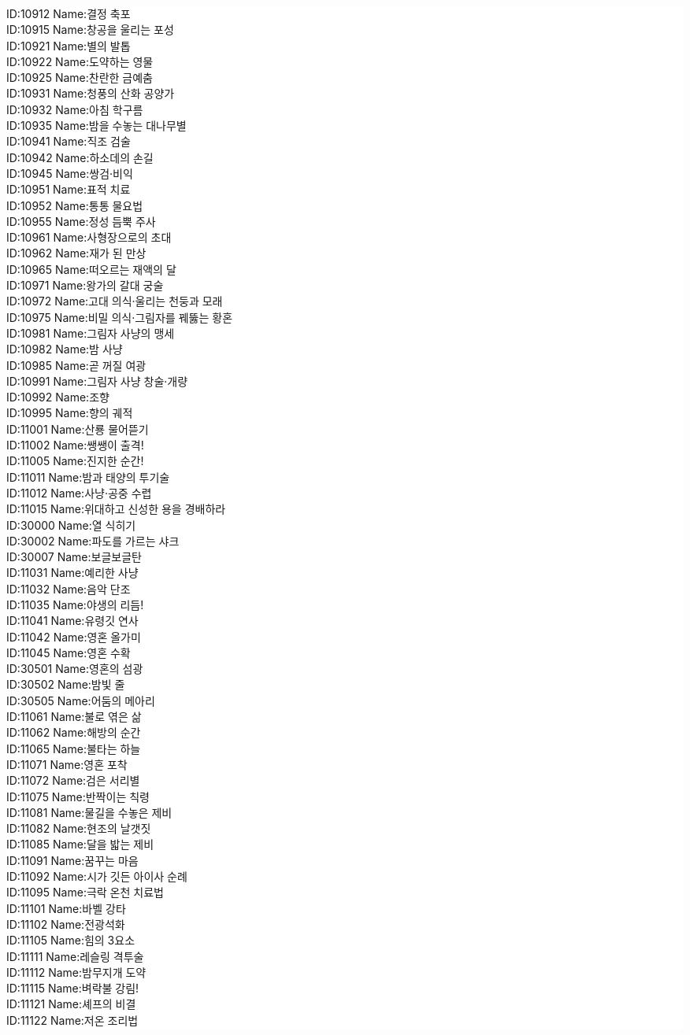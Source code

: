 ID:10912 Name:결정 축포<br>
ID:10915 Name:창공을 울리는 포성<br>
ID:10921 Name:별의 발톱<br>
ID:10922 Name:도약하는 영물<br>
ID:10925 Name:찬란한 금예춤<br>
ID:10931 Name:청풍의 산화 공양가<br>
ID:10932 Name:아침 학구름<br>
ID:10935 Name:밤을 수놓는 대나무별<br>
ID:10941 Name:직조 검술<br>
ID:10942 Name:하소데의 손길<br>
ID:10945 Name:쌍검·비익<br>
ID:10951 Name:표적 치료<br>
ID:10952 Name:통통 물요법<br>
ID:10955 Name:정성 듬뿍 주사<br>
ID:10961 Name:사형장으로의 초대<br>
ID:10962 Name:재가 된 만상<br>
ID:10965 Name:떠오르는 재액의 달<br>
ID:10971 Name:왕가의 갈대 궁술<br>
ID:10972 Name:고대 의식·울리는 천둥과 모래<br>
ID:10975 Name:비밀 의식·그림자를 꿰뚫는 황혼<br>
ID:10981 Name:그림자 사냥의 맹세<br>
ID:10982 Name:밤 사냥<br>
ID:10985 Name:곧 꺼질 여광<br>
ID:10991 Name:그림자 사냥 창술·개량<br>
ID:10992 Name:조향<br>
ID:10995 Name:향의 궤적<br>
ID:11001 Name:산룡 물어뜯기<br>
ID:11002 Name:쌩쌩이 출격!<br>
ID:11005 Name:진지한 순간!<br>
ID:11011 Name:밤과 태양의 투기술<br>
ID:11012 Name:사냥·공중 수렵<br>
ID:11015 Name:위대하고 신성한 용을 경배하라<br>
ID:30000 Name:열 식히기<br>
ID:30002 Name:파도를 가르는 샤크<br>
ID:30007 Name:보글보글탄<br>
ID:11031 Name:예리한 사냥<br>
ID:11032 Name:음악 단조<br>
ID:11035 Name:야생의 리듬!<br>
ID:11041 Name:유령깃 연사<br>
ID:11042 Name:영혼 올가미<br>
ID:11045 Name:영혼 수확<br>
ID:30501 Name:영혼의 섬광<br>
ID:30502 Name:밤빛 줄<br>
ID:30505 Name:어둠의 메아리<br>
ID:11061 Name:불로 엮은 삶<br>
ID:11062 Name:해방의 순간<br>
ID:11065 Name:불타는 하늘<br>
ID:11071 Name:영혼 포착<br>
ID:11072 Name:검은 서리별<br>
ID:11075 Name:반짝이는 칙령<br>
ID:11081 Name:물길을 수놓은 제비<br>
ID:11082 Name:현조의 날갯짓<br>
ID:11085 Name:달을 밟는 제비<br>
ID:11091 Name:꿈꾸는 마음<br>
ID:11092 Name:시가 깃든 아이사 순례<br>
ID:11095 Name:극락 온천 치료법<br>
ID:11101 Name:바벨 강타<br>
ID:11102 Name:전광석화<br>
ID:11105 Name:힘의 3요소<br>
ID:11111 Name:레슬링 격투술<br>
ID:11112 Name:밤무지개 도약<br>
ID:11115 Name:벼락불 강림!<br>
ID:11121 Name:셰프의 비결<br>
ID:11122 Name:저온 조리법<br>